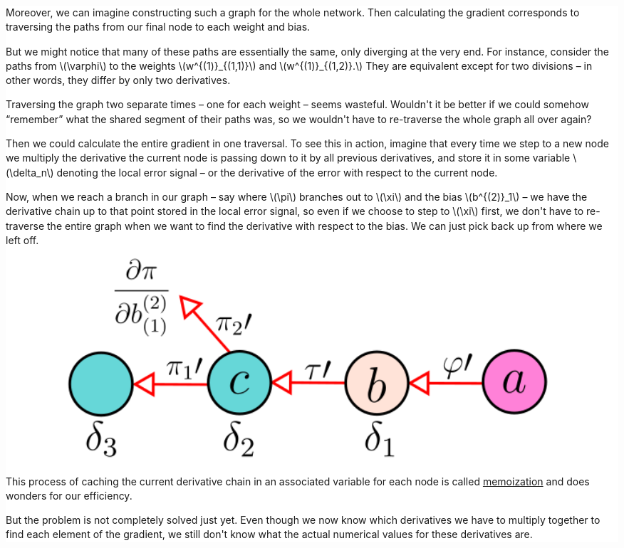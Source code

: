Moreover, we can imagine constructing such a graph for the whole 
network. Then calculating the gradient corresponds to traversing the paths 
from our final node to each weight and bias.

But we might notice that many of these paths are essentially the same, 
only diverging at the very end. For instance, consider the paths from 
\\(\\varphi\\) to the weights \\(w^{(1)}_{(1,1)}\\) and
\\(w^{(1)}\_{(1,2)}.\\) They are equivalent except for two divisions 
– in other words, they differ by only two derivatives.

Traversing the graph two separate times – one for each weight – 
seems wasteful. Wouldn't it be better if we could somehow 
&ldquo;remember&rdquo; what  the shared segment of their paths was, 
so we wouldn't have to re-traverse the whole graph all over again?

Then we could calculate the entire gradient in one traversal. 
To see this in action, imagine that every time we step to a 
new node we multiply the derivative the current node is passing 
down to it by all previous derivatives, and store it in some variable 
\\(\\delta_n\\) denoting the local error signal – or the derivative 
of the error with respect to the current node.

Now, when we reach a branch in our graph – say where 
\\(\\pi\\) branches out to \\(\\xi\\) and the bias 
\\(b^{(2)}_1\\) – we have the derivative chain up to that
point stored in the local error signal, so even if we choose 
to step to \\(\\xi\\) first, we don't have to re-traverse 
the entire graph when we want to find the derivative with 
respect to the bias. We can just pick back up from where we left off.

<div style=text-align:center;>
<img src=../../images/autodiff/comp_graph_5.svg style=width:80%; class=get-bigger></img>
</div>

This process of caching the current derivative chain 
in an associated variable for each node is called 
<a href=https://en.wikipedia.org/wiki/Memoization class=colored-post-link>memoization</a>
and does wonders for our efficiency.

But the problem is not completely solved just yet. Even 
though we now know which derivatives we have to multiply 
together to find each element of the gradient, we still 
don't know what the actual numerical values for these 
derivatives are.

